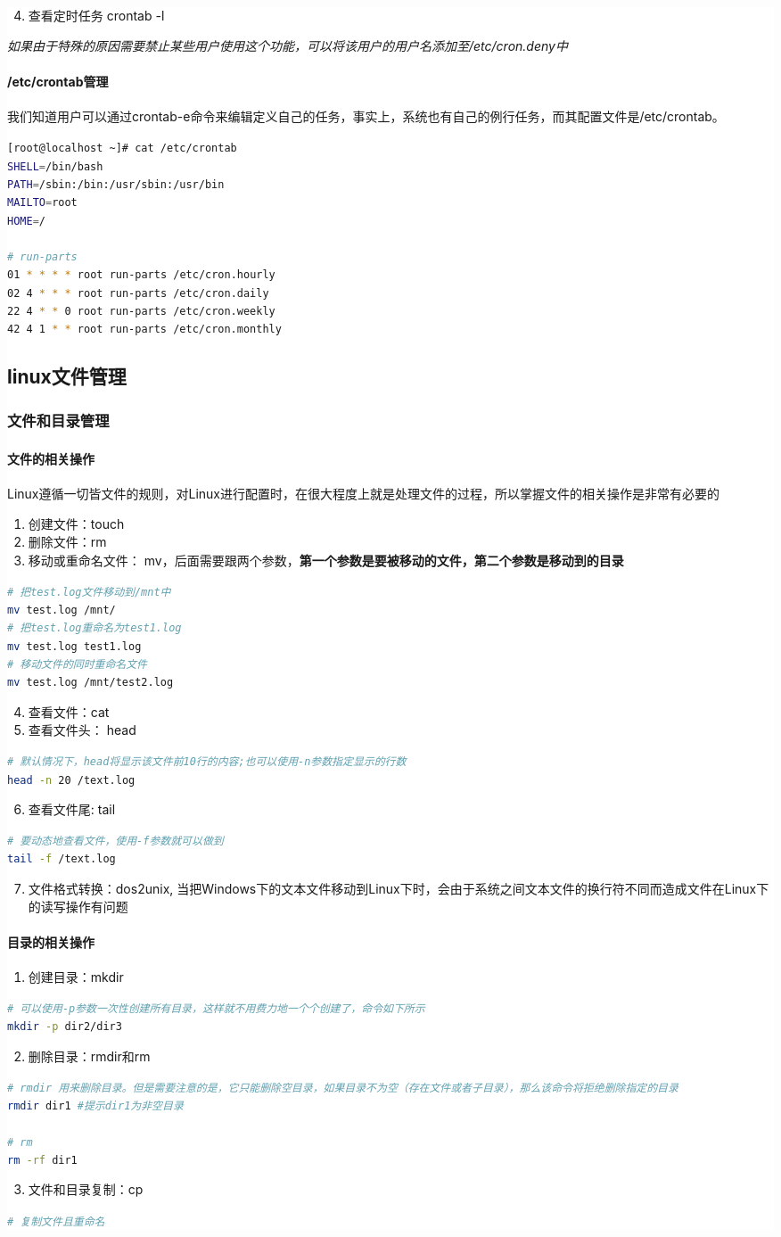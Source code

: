 4. 查看定时任务 crontab -l

*如果由于特殊的原因需要禁止某些用户使用这个功能，可以将该用户的用户名添加至/etc/cron.deny中*

#### /etc/crontab管理
我们知道用户可以通过crontab-e命令来编辑定义自己的任务，事实上，系统也有自己的例行任务，而其配置文件是/etc/crontab。
```sh
[root@localhost ~]# cat /etc/crontab
SHELL=/bin/bash
PATH=/sbin:/bin:/usr/sbin:/usr/bin
MAILTO=root
HOME=/

# run-parts
01 * * * * root run-parts /etc/cron.hourly
02 4 * * * root run-parts /etc/cron.daily
22 4 * * 0 root run-parts /etc/cron.weekly
42 4 1 * * root run-parts /etc/cron.monthly
```

## linux文件管理
### 文件和目录管理
#### 文件的相关操作
Linux遵循一切皆文件的规则，对Linux进行配置时，在很大程度上就是处理文件的过程，所以掌握文件的相关操作是非常有必要的
1. 创建文件：touch
2. 删除文件：rm
3. 移动或重命名文件： mv，后面需要跟两个参数，**第一个参数是要被移动的文件，第二个参数是移动到的目录**
```sh
# 把test.log文件移动到/mnt中
mv test.log /mnt/
# 把test.log重命名为test1.log
mv test.log test1.log
# 移动文件的同时重命名文件
mv test.log /mnt/test2.log
```
4. 查看文件：cat
5. 查看文件头： head
```sh
# 默认情况下，head将显示该文件前10行的内容;也可以使用-n参数指定显示的行数
head -n 20 /text.log
```
6. 查看文件尾: tail
```sh
# 要动态地查看文件，使用-f参数就可以做到
tail -f /text.log
```
7. 文件格式转换：dos2unix, 当把Windows下的文本文件移动到Linux下时，会由于系统之间文本文件的换行符不同而造成文件在Linux下的读写操作有问题

#### 目录的相关操作
1. 创建目录：mkdir
```sh
# 可以使用-p参数一次性创建所有目录，这样就不用费力地一个个创建了，命令如下所示
mkdir -p dir2/dir3
```
2. 删除目录：rmdir和rm
```sh
# rmdir 用来删除目录。但是需要注意的是，它只能删除空目录，如果目录不为空（存在文件或者子目录），那么该命令将拒绝删除指定的目录
rmdir dir1 #提示dir1为非空目录

# rm
rm -rf dir1
```
3. 文件和目录复制：cp
```sh
# 复制文件且重命名
```